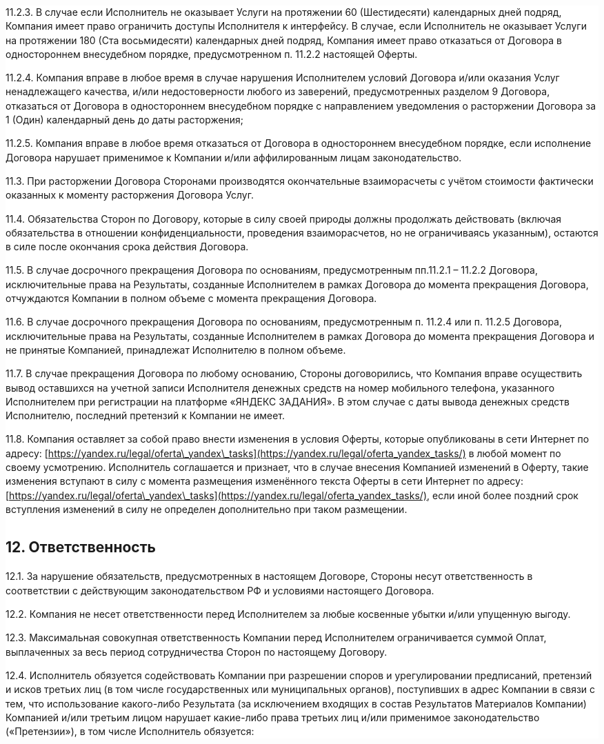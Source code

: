  11\.2\.3\. В случае если Исполнитель не оказывает Услуги на протяжении 60 (Шестидесяти) календарных дней подряд, Компания имеет право ограничить доступы Исполнителя к интерфейсу. В случае, если Исполнитель не оказывает Услуги на протяжении 180 (Ста восьмидесяти) календарных дней подряд, Компания имеет право отказаться от Договора в одностороннем внесудебном порядке, предусмотренном п. 11\.2\.2 настоящей Оферты. 

 11\.2\.4\. Компания вправе в любое время в случае нарушения Исполнителем условий Договора и/или оказания Услуг ненадлежащего качества, и/или недостоверности любого из заверений, предусмотренных разделом 9 Договора, отказаться от Договора в одностороннем внесудебном порядке с направлением уведомления о расторжении Договора за 1 (Один) календарный день до даты расторжения;

 11\.2\.5\. Компания вправе в любое время отказаться от Договора в одностороннем внесудебном порядке, если исполнение Договора нарушает применимое к Компании и/или аффилированным лицам законодательство.

 11\.3\. При расторжении Договора Сторонами производятся окончательные взаиморасчеты с учётом стоимости фактически оказанных к моменту расторжения Договора Услуг.

 11\.4\. Обязательства Сторон по Договору, которые в силу своей природы должны продолжать действовать (включая обязательства в отношении конфиденциальности, проведения взаиморасчетов, но не ограничиваясь указанным), остаются в силе после окончания срока действия Договора.

 11\.5\. В случае досрочного прекращения Договора по основаниям, предусмотренным пп.11\.2\.1 – 11\.2\.2 Договора, исключительные права на Результаты, созданные Исполнителем в рамках Договора до момента прекращения Договора, отчуждаются Компании в полном объеме с момента прекращения Договора.

 11\.6\. В случае досрочного прекращения Договора по основаниям, предусмотренным п. 11\.2\.4 или п. 11\.2\.5 Договора, исключительные права на Результаты, созданные Исполнителем в рамках Договора до момента прекращения Договора и не принятые Компанией, принадлежат Исполнителю в полном объеме.

 11\.7\. В случае прекращения Договора по любому основанию, Стороны договорились, что Компания вправе осуществить вывод оставшихся на учетной записи Исполнителя денежных средств на номер мобильного телефона, указанного Исполнителем при регистрации на платформе «ЯНДЕКС ЗАДАНИЯ». В этом случае с даты вывода денежных средств Исполнителю, последний претензий к Компании не имеет. 

 11\.8\. Компания оставляет за собой право внести изменения в условия Оферты, которые опубликованы в сети Интернет по адресу: [https://yandex.ru/legal/oferta\_yandex\_tasks](https://yandex.ru/legal/oferta_yandex_tasks/) в любой момент по своему усмотрению. Исполнитель соглашается и признает, что в случае внесения Компанией изменений в Оферту, такие изменения вступают в силу с момента размещения изменённого текста Оферты в сети Интернет по адресу: [https://yandex.ru/legal/oferta\_yandex\_tasks](https://yandex.ru/legal/oferta_yandex_tasks/), если иной более поздний срок вступления изменений в силу не определен дополнительно при таком размещении.

  12\. Ответственность
--------------------

 12\.1\. За нарушение обязательств, предусмотренных в настоящем Договоре, Стороны несут ответственность в соответствии с действующим законодательством РФ и условиями настоящего Договора. 

 12\.2\. Компания не несет ответственности перед Исполнителем за любые косвенные убытки и/или упущенную выгоду. 

 12\.3\. Максимальная совокупная ответственность Компании перед Исполнителем ограничивается суммой Оплат, выплаченных за весь период сотрудничества Сторон по настоящему Договору. 

 12\.4\. Исполнитель обязуется содействовать Компании при разрешении споров и урегулировании предписаний, претензий и исков третьих лиц (в том числе государственных или муниципальных органов), поступивших в адрес Компании в связи с тем, что использование какого\-либо Результата (за исключением входящих в состав Результатов Материалов Компании) Компанией и/или третьим лицом нарушает какие\-либо права третьих лиц и/или применимое законодательство («Претензии»), в том числе Исполнитель обязуется:
